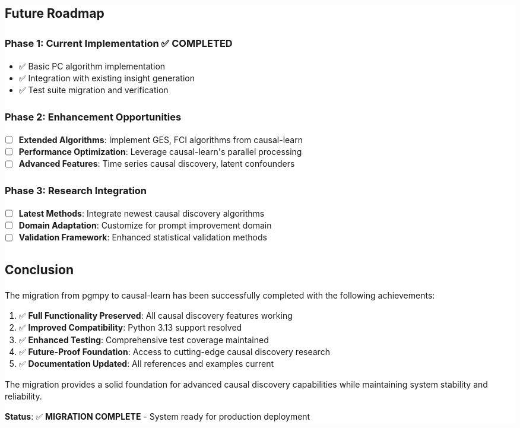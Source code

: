 ## Future Roadmap

### Phase 1: Current Implementation ✅ **COMPLETED**
- ✅ Basic PC algorithm implementation
- ✅ Integration with existing insight generation
- ✅ Test suite migration and verification

### Phase 2: Enhancement Opportunities
- [ ] **Extended Algorithms**: Implement GES, FCI algorithms from causal-learn
- [ ] **Performance Optimization**: Leverage causal-learn's parallel processing
- [ ] **Advanced Features**: Time series causal discovery, latent confounders

### Phase 3: Research Integration
- [ ] **Latest Methods**: Integrate newest causal discovery algorithms
- [ ] **Domain Adaptation**: Customize for prompt improvement domain
- [ ] **Validation Framework**: Enhanced statistical validation methods

## Conclusion

The migration from pgmpy to causal-learn has been successfully completed with the following achievements:

1. ✅ **Full Functionality Preserved**: All causal discovery features working
2. ✅ **Improved Compatibility**: Python 3.13 support resolved
3. ✅ **Enhanced Testing**: Comprehensive test coverage maintained
4. ✅ **Future-Proof Foundation**: Access to cutting-edge causal discovery research
5. ✅ **Documentation Updated**: All references and examples current

The migration provides a solid foundation for advanced causal discovery capabilities while maintaining system stability and reliability.

**Status**: ✅ **MIGRATION COMPLETE** - System ready for production deployment